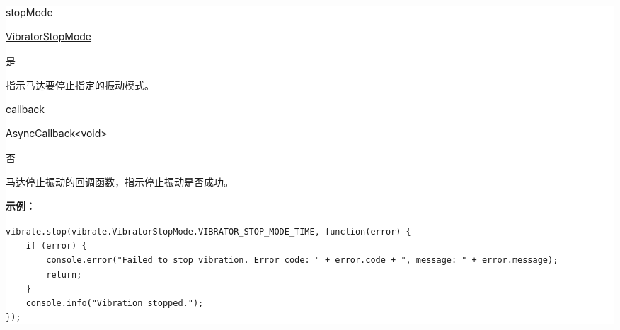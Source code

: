 <tbody><tr id="zh-cn_topic_0000001144895807_row1312381316560"><td class="cellrowborder" valign="top" width="19.2%" headers="mcps1.1.5.1.1 "><p id="zh-cn_topic_0000001144895807_p1212461355617"><a name="zh-cn_topic_0000001144895807_p1212461355617"></a><a name="zh-cn_topic_0000001144895807_p1212461355617"></a>stopMode</p>
</td>
<td class="cellrowborder" valign="top" width="26.840000000000003%" headers="mcps1.1.5.1.2 "><p id="zh-cn_topic_0000001144895807_p4124513105614"><a name="zh-cn_topic_0000001144895807_p4124513105614"></a><a name="zh-cn_topic_0000001144895807_p4124513105614"></a><a href="#zh-cn_topic_0000001144895807_section156137011615">VibratorStopMode</a></p>
</td>
<td class="cellrowborder" valign="top" width="8.110000000000001%" headers="mcps1.1.5.1.3 "><p id="zh-cn_topic_0000001144895807_p1912451318562"><a name="zh-cn_topic_0000001144895807_p1912451318562"></a><a name="zh-cn_topic_0000001144895807_p1912451318562"></a>是</p>
</td>
<td class="cellrowborder" valign="top" width="45.85%" headers="mcps1.1.5.1.4 "><p id="zh-cn_topic_0000001144895807_p2124151325616"><a name="zh-cn_topic_0000001144895807_p2124151325616"></a><a name="zh-cn_topic_0000001144895807_p2124151325616"></a>指示马达要停止指定的振动模式。</p>
</td>
</tr>
<tr id="zh-cn_topic_0000001144895807_row6115174720252"><td class="cellrowborder" valign="top" width="19.2%" headers="mcps1.1.5.1.1 "><p id="zh-cn_topic_0000001144895807_p13116847102516"><a name="zh-cn_topic_0000001144895807_p13116847102516"></a><a name="zh-cn_topic_0000001144895807_p13116847102516"></a>callback</p>
</td>
<td class="cellrowborder" valign="top" width="26.840000000000003%" headers="mcps1.1.5.1.2 "><p id="zh-cn_topic_0000001144895807_p5911537251"><a name="zh-cn_topic_0000001144895807_p5911537251"></a><a name="zh-cn_topic_0000001144895807_p5911537251"></a>AsyncCallback&lt;void&gt;</p>
</td>
<td class="cellrowborder" valign="top" width="8.110000000000001%" headers="mcps1.1.5.1.3 "><p id="zh-cn_topic_0000001144895807_p711713471251"><a name="zh-cn_topic_0000001144895807_p711713471251"></a><a name="zh-cn_topic_0000001144895807_p711713471251"></a>否</p>
</td>
<td class="cellrowborder" valign="top" width="45.85%" headers="mcps1.1.5.1.4 "><p id="zh-cn_topic_0000001144895807_p8117114711255"><a name="zh-cn_topic_0000001144895807_p8117114711255"></a><a name="zh-cn_topic_0000001144895807_p8117114711255"></a>马达停止振动的回调函数，指示停止振动是否成功。</p>
</td>
</tr>
</tbody>
</table>

**示例：**

```
vibrate.stop(vibrate.VibratorStopMode.VIBRATOR_STOP_MODE_TIME, function(error) {
    if (error) {
        console.error("Failed to stop vibration. Error code: " + error.code + ", message: " + error.message);
        return;
    }
    console.info("Vibration stopped.");
});
```
